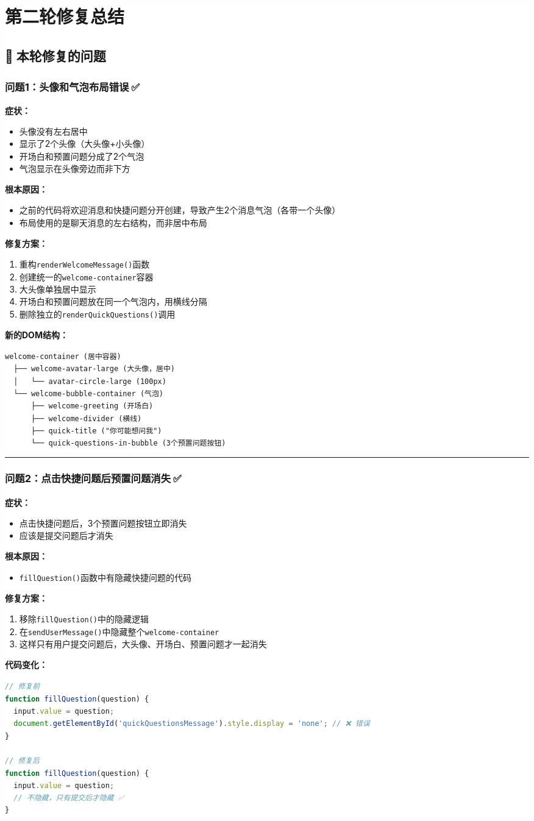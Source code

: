 # 第二轮修复总结

## 🎯 本轮修复的问题

### 问题1：头像和气泡布局错误 ✅

**症状：**
- 头像没有左右居中
- 显示了2个头像（大头像+小头像）
- 开场白和预置问题分成了2个气泡
- 气泡显示在头像旁边而非下方

**根本原因：**
- 之前的代码将欢迎消息和快捷问题分开创建，导致产生2个消息气泡（各带一个头像）
- 布局使用的是聊天消息的左右结构，而非居中布局

**修复方案：**
1. 重构`renderWelcomeMessage()`函数
2. 创建统一的`welcome-container`容器
3. 大头像单独居中显示
4. 开场白和预置问题放在同一个气泡内，用横线分隔
5. 删除独立的`renderQuickQuestions()`调用

**新的DOM结构：**
```
welcome-container (居中容器)
  ├── welcome-avatar-large (大头像，居中)
  │   └── avatar-circle-large (100px)
  └── welcome-bubble-container (气泡)
      ├── welcome-greeting (开场白)
      ├── welcome-divider (横线)
      ├── quick-title ("你可能想问我")
      └── quick-questions-in-bubble (3个预置问题按钮)
```

---

### 问题2：点击快捷问题后预置问题消失 ✅

**症状：**
- 点击快捷问题后，3个预置问题按钮立即消失
- 应该是提交问题后才消失

**根本原因：**
- `fillQuestion()`函数中有隐藏快捷问题的代码

**修复方案：**
1. 移除`fillQuestion()`中的隐藏逻辑
2. 在`sendUserMessage()`中隐藏整个`welcome-container`
3. 这样只有用户提交问题后，大头像、开场白、预置问题才一起消失

**代码变化：**
```javascript
// 修复前
function fillQuestion(question) {
  input.value = question;
  document.getElementById('quickQuestionsMessage').style.display = 'none'; // ❌ 错误
}

// 修复后
function fillQuestion(question) {
  input.value = question;
  // 不隐藏，只有提交后才隐藏 ✅
}

```